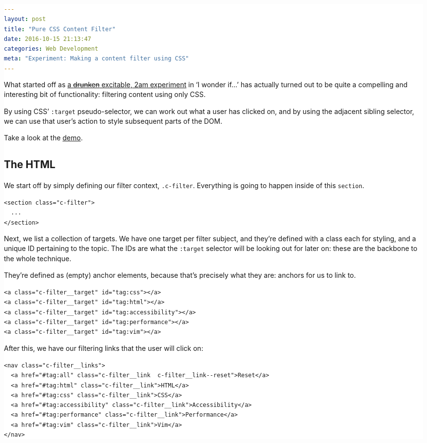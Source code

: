 ```yaml
---
layout: post
title: "Pure CSS Content Filter"
date: 2016-10-15 21:13:47
categories: Web Development
meta: "Experiment: Making a content filter using CSS"
---
```


What started off as [a <s>drunken</s> excitable, 2am
experiment](https://twitter.com/csswizardry/status/786720304437534720) in ‘I
wonder if…’ has actually turned out to be quite a compelling and interesting bit
of functionality: filtering content using only CSS.

By using CSS’ `:target` pseudo-selector, we can work out what a user has clicked
on, and by using the adjacent sibling selector, we can use that user’s action to
style subsequent parts of the DOM.

Take a look at the
[demo](http://www.sassmeister.com/gist/04045234e626aede7d0064ae202f81c4).

## The HTML

We start off by simply defining our filter context, `.c-filter`. Everything is
going to happen inside of this `section`.

```
<section class="c-filter">
  ...
</section>
```

Next, we list a collection of targets. We have one target per filter subject,
and they’re defined with a class each for styling, and a unique ID pertaining to
the topic. The IDs are what the `:target` selector will be looking out for later
on: these are the backbone to the whole technique.

They’re defined as (empty) anchor elements, because that’s precisely what they
are: anchors for us to link to.

```
<a class="c-filter__target" id="tag:css"></a>
<a class="c-filter__target" id="tag:html"></a>
<a class="c-filter__target" id="tag:accessibility"></a>
<a class="c-filter__target" id="tag:performance"></a>
<a class="c-filter__target" id="tag:vim"></a>
```

After this, we have our filtering links that the user will click on:

```
<nav class="c-filter__links">
  <a href="#tag:all" class="c-filter__link  c-filter__link--reset">Reset</a>
  <a href="#tag:html" class="c-filter__link">HTML</a>
  <a href="#tag:css" class="c-filter__link">CSS</a>
  <a href="#tag:accessibility" class="c-filter__link">Accessibility</a>
  <a href="#tag:performance" class="c-filter__link">Performance</a>
  <a href="#tag:vim" class="c-filter__link">Vim</a>
</nav>
```

